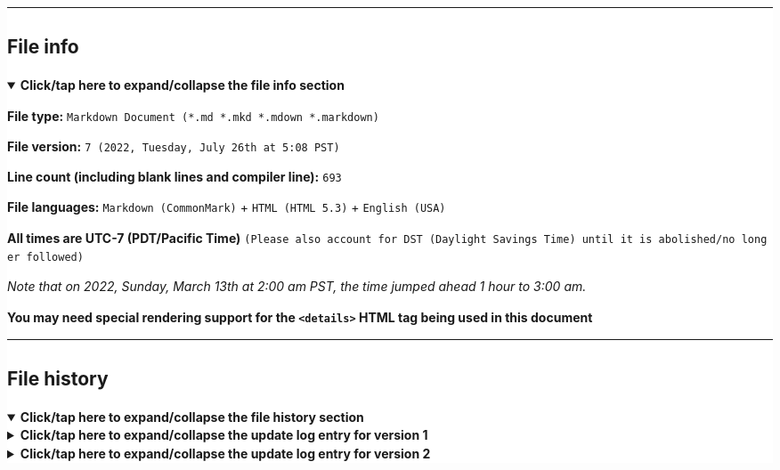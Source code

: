 </details>

***

## File info

<details open><summary><b>Click/tap here to expand/collapse the file info section</b></summary>

**File type:** `Markdown Document (*.md *.mkd *.mdown *.markdown)`

**File version:** `7 (2022, Tuesday, July 26th at 5:08 PST)`

**Line count (including blank lines and compiler line):** `693`

**File languages:** `Markdown (CommonMark)` + `HTML (HTML 5.3)` + `English (USA)`

**All times are UTC-7 (PDT/Pacific Time)** `(Please also account for DST (Daylight Savings Time) until it is abolished/no longer followed)`

_Note that on 2022, Sunday, March 13th at 2:00 am PST, the time jumped ahead 1 hour to 3:00 am._

**You may need special rendering support for the `<details>` HTML tag being used in this document**

</details>

***

## File history

<details open><summary><b>Click/tap here to expand/collapse the file history section</b></summary>

<details><summary><b lang="en">Click/tap here to expand/collapse the update log entry for version 1</b></summary>

**Version 1 (2022, Wednesday, April 13th at 5:24 pm PST)**

***This release was made by [`@seanpm2001`](https://github.com/seanpm2001/)***

[View this version](/List/Repositories/!OldVersions/README/English/US/1/1-100/README_V1.md)

> Changes:

- [x] Started the file

- [x] Added the title section

- [x] Added the list section

- - [x] Added 323 entries

- - [x] Checked 40 entries

- [x] Added a file timestamp

- [ ] No other changes in version 1

</details>

<details><summary><b lang="en">Click/tap here to expand/collapse the update log entry for version 2</b></summary>

**Version 2 (2022, Thursday, April 14th at 5:21 pm PST)**
